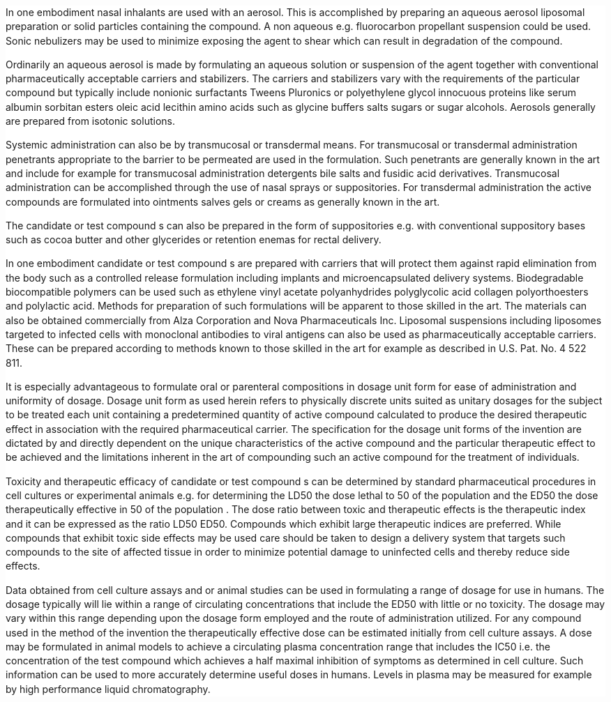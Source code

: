 In one embodiment nasal inhalants are used with an aerosol. This is accomplished by preparing an aqueous aerosol liposomal preparation or solid particles containing the compound. A non aqueous e.g. fluorocarbon propellant suspension could be used. Sonic nebulizers may be used to minimize exposing the agent to shear which can result in degradation of the compound.

Ordinarily an aqueous aerosol is made by formulating an aqueous solution or suspension of the agent together with conventional pharmaceutically acceptable carriers and stabilizers. The carriers and stabilizers vary with the requirements of the particular compound but typically include nonionic surfactants Tweens Pluronics or polyethylene glycol innocuous proteins like serum albumin sorbitan esters oleic acid lecithin amino acids such as glycine buffers salts sugars or sugar alcohols. Aerosols generally are prepared from isotonic solutions.

Systemic administration can also be by transmucosal or transdermal means. For transmucosal or transdermal administration penetrants appropriate to the barrier to be permeated are used in the formulation. Such penetrants are generally known in the art and include for example for transmucosal administration detergents bile salts and fusidic acid derivatives. Transmucosal administration can be accomplished through the use of nasal sprays or suppositories. For transdermal administration the active compounds are formulated into ointments salves gels or creams as generally known in the art.

The candidate or test compound s can also be prepared in the form of suppositories e.g. with conventional suppository bases such as cocoa butter and other glycerides or retention enemas for rectal delivery.

In one embodiment candidate or test compound s are prepared with carriers that will protect them against rapid elimination from the body such as a controlled release formulation including implants and microencapsulated delivery systems. Biodegradable biocompatible polymers can be used such as ethylene vinyl acetate polyanhydrides polyglycolic acid collagen polyorthoesters and polylactic acid. Methods for preparation of such formulations will be apparent to those skilled in the art. The materials can also be obtained commercially from Alza Corporation and Nova Pharmaceuticals Inc. Liposomal suspensions including liposomes targeted to infected cells with monoclonal antibodies to viral antigens can also be used as pharmaceutically acceptable carriers. These can be prepared according to methods known to those skilled in the art for example as described in U.S. Pat. No. 4 522 811.

It is especially advantageous to formulate oral or parenteral compositions in dosage unit form for ease of administration and uniformity of dosage. Dosage unit form as used herein refers to physically discrete units suited as unitary dosages for the subject to be treated each unit containing a predetermined quantity of active compound calculated to produce the desired therapeutic effect in association with the required pharmaceutical carrier. The specification for the dosage unit forms of the invention are dictated by and directly dependent on the unique characteristics of the active compound and the particular therapeutic effect to be achieved and the limitations inherent in the art of compounding such an active compound for the treatment of individuals.

Toxicity and therapeutic efficacy of candidate or test compound s can be determined by standard pharmaceutical procedures in cell cultures or experimental animals e.g. for determining the LD50 the dose lethal to 50 of the population and the ED50 the dose therapeutically effective in 50 of the population . The dose ratio between toxic and therapeutic effects is the therapeutic index and it can be expressed as the ratio LD50 ED50. Compounds which exhibit large therapeutic indices are preferred. While compounds that exhibit toxic side effects may be used care should be taken to design a delivery system that targets such compounds to the site of affected tissue in order to minimize potential damage to uninfected cells and thereby reduce side effects.

Data obtained from cell culture assays and or animal studies can be used in formulating a range of dosage for use in humans. The dosage typically will lie within a range of circulating concentrations that include the ED50 with little or no toxicity. The dosage may vary within this range depending upon the dosage form employed and the route of administration utilized. For any compound used in the method of the invention the therapeutically effective dose can be estimated initially from cell culture assays. A dose may be formulated in animal models to achieve a circulating plasma concentration range that includes the IC50 i.e. the concentration of the test compound which achieves a half maximal inhibition of symptoms as determined in cell culture. Such information can be used to more accurately determine useful doses in humans. Levels in plasma may be measured for example by high performance liquid chromatography.
